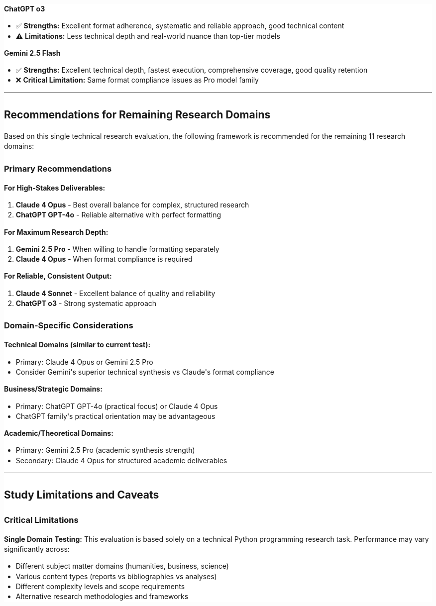 **ChatGPT o3**
- ✅ **Strengths:** Excellent format adherence, systematic and reliable approach, good technical content
- ⚠️ **Limitations:** Less technical depth and real-world nuance than top-tier models

**Gemini 2.5 Flash**
- ✅ **Strengths:** Excellent technical depth, fastest execution, comprehensive coverage, good quality retention
- ❌ **Critical Limitation:** Same format compliance issues as Pro model family

---

## Recommendations for Remaining Research Domains

Based on this single technical research evaluation, the following framework is recommended for the remaining 11 research domains:

### Primary Recommendations

**For High-Stakes Deliverables:**
1. **Claude 4 Opus** - Best overall balance for complex, structured research
2. **ChatGPT GPT-4o** - Reliable alternative with perfect formatting

**For Maximum Research Depth:**
1. **Gemini 2.5 Pro** - When willing to handle formatting separately
2. **Claude 4 Opus** - When format compliance is required

**For Reliable, Consistent Output:**
1. **Claude 4 Sonnet** - Excellent balance of quality and reliability
2. **ChatGPT o3** - Strong systematic approach

### Domain-Specific Considerations

**Technical Domains (similar to current test):**
- Primary: Claude 4 Opus or Gemini 2.5 Pro
- Consider Gemini's superior technical synthesis vs Claude's format compliance

**Business/Strategic Domains:**
- Primary: ChatGPT GPT-4o (practical focus) or Claude 4 Opus
- ChatGPT family's practical orientation may be advantageous

**Academic/Theoretical Domains:**
- Primary: Gemini 2.5 Pro (academic synthesis strength)
- Secondary: Claude 4 Opus for structured academic deliverables

---

## Study Limitations and Caveats

### Critical Limitations

**Single Domain Testing:** This evaluation is based solely on a technical Python programming research task. Performance may vary significantly across:
- Different subject matter domains (humanities, business, science)
- Various content types (reports vs bibliographies vs analyses)
- Different complexity levels and scope requirements
- Alternative research methodologies and frameworks
